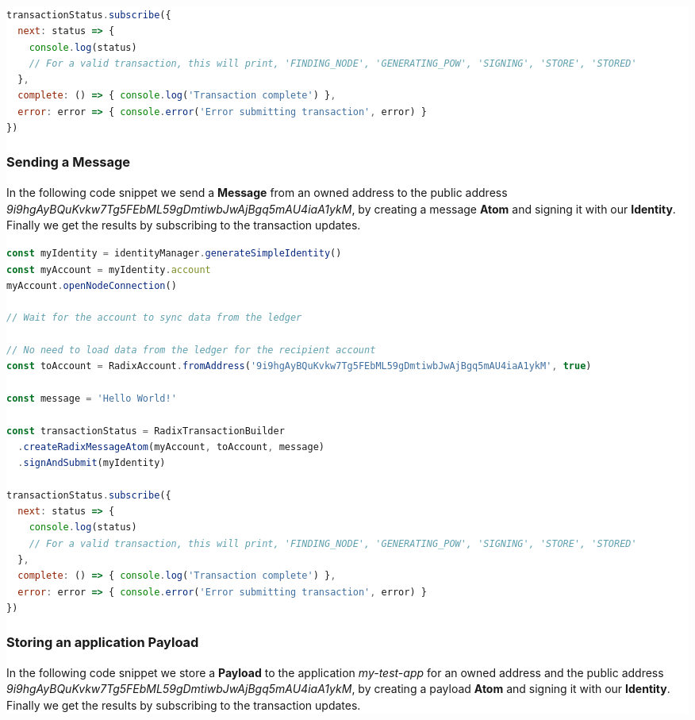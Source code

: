 ```javascript
transactionStatus.subscribe({
  next: status => {
    console.log(status) 
    // For a valid transaction, this will print, 'FINDING_NODE', 'GENERATING_POW', 'SIGNING', 'STORE', 'STORED'
  },
  complete: () => { console.log('Transaction complete') },
  error: error => { console.error('Error submitting transaction', error) }
})
```

### Sending a Message

In the following code snippet we send a **Message** from an owned address to the public address _9i9hgAyBQuKvkw7Tg5FEbML59gDmtiwbJwAjBgq5mAU4iaA1ykM_, by creating a message **Atom** and signing it with our **Identity**. Finally we get the results by subscribing to the transaction updates.


```javascript
const myIdentity = identityManager.generateSimpleIdentity()
const myAccount = myIdentity.account
myAccount.openNodeConnection()

// Wait for the account to sync data from the ledger

// No need to load data from the ledger for the recipient account
const toAccount = RadixAccount.fromAddress('9i9hgAyBQuKvkw7Tg5FEbML59gDmtiwbJwAjBgq5mAU4iaA1ykM', true)

const message = 'Hello World!'

const transactionStatus = RadixTransactionBuilder
  .createRadixMessageAtom(myAccount, toAccount, message)
  .signAndSubmit(myIdentity)
                    
transactionStatus.subscribe({
  next: status => {
    console.log(status) 
    // For a valid transaction, this will print, 'FINDING_NODE', 'GENERATING_POW', 'SIGNING', 'STORE', 'STORED'
  },
  complete: () => { console.log('Transaction complete') },
  error: error => { console.error('Error submitting transaction', error) }
})
```

### Storing an application Payload

In the following code snippet we store a **Payload** to the application _my-test-app_ for an owned address and the public address _9i9hgAyBQuKvkw7Tg5FEbML59gDmtiwbJwAjBgq5mAU4iaA1ykM_, by creating a payload **Atom** and signing it with our **Identity**. Finally we get the results by subscribing to the transaction updates.
